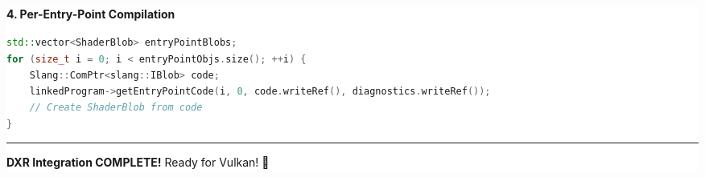**4. Per-Entry-Point Compilation**
```cpp
std::vector<ShaderBlob> entryPointBlobs;
for (size_t i = 0; i < entryPointObjs.size(); ++i) {
    Slang::ComPtr<slang::IBlob> code;
    linkedProgram->getEntryPointCode(i, 0, code.writeRef(), diagnostics.writeRef());
    // Create ShaderBlob from code
}
```

---

**DXR Integration COMPLETE!** Ready for Vulkan! 🚀


